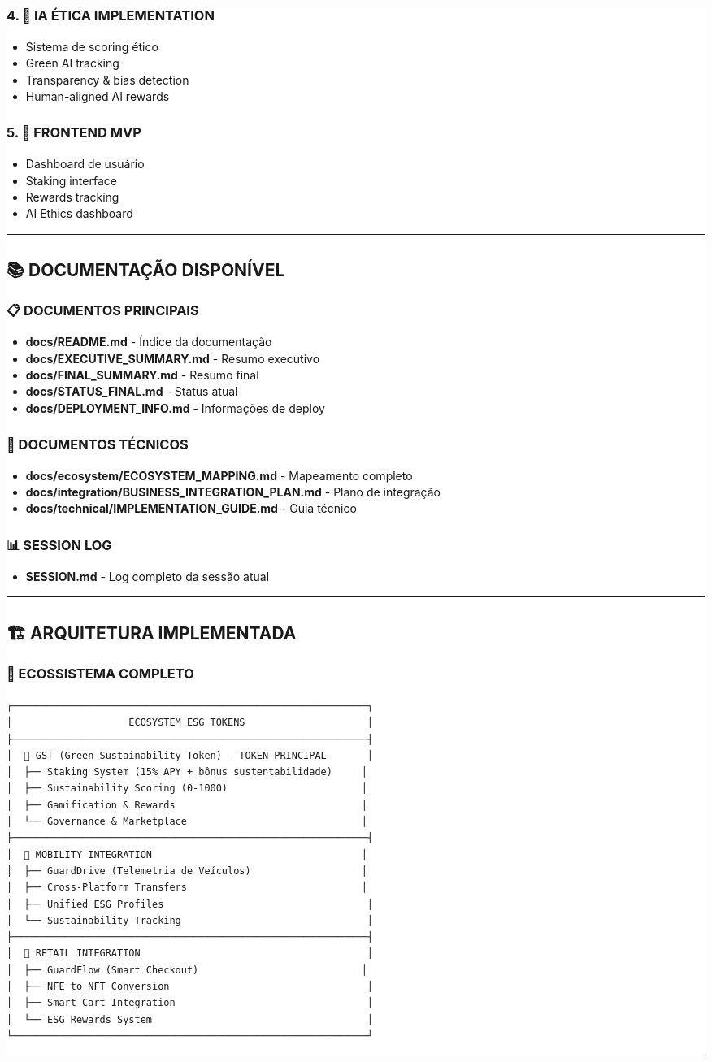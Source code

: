 ### **4. 🤖 IA ÉTICA IMPLEMENTATION**
- Sistema de scoring ético
- Green AI tracking
- Transparency & bias detection
- Human-aligned AI rewards

### **5. 📱 FRONTEND MVP**
- Dashboard de usuário
- Staking interface
- Rewards tracking
- AI Ethics dashboard

---

## 📚 **DOCUMENTAÇÃO DISPONÍVEL**

### **📋 DOCUMENTOS PRINCIPAIS**
- **docs/README.md** - Índice da documentação
- **docs/EXECUTIVE_SUMMARY.md** - Resumo executivo
- **docs/FINAL_SUMMARY.md** - Resumo final
- **docs/STATUS_FINAL.md** - Status atual
- **docs/DEPLOYMENT_INFO.md** - Informações de deploy

### **🔧 DOCUMENTOS TÉCNICOS**
- **docs/ecosystem/ECOSYSTEM_MAPPING.md** - Mapeamento completo
- **docs/integration/BUSINESS_INTEGRATION_PLAN.md** - Plano de integração
- **docs/technical/IMPLEMENTATION_GUIDE.md** - Guia técnico

### **📊 SESSION LOG**
- **SESSION.md** - Log completo da sessão atual

---

## 🏗️ **ARQUITETURA IMPLEMENTADA**

### **💎 ECOSSISTEMA COMPLETO**
```
┌─────────────────────────────────────────────────────────────┐
│                    ECOSYSTEM ESG TOKENS                     │
├─────────────────────────────────────────────────────────────┤
│  🥇 GST (Green Sustainability Token) - TOKEN PRINCIPAL       │
│  ├── Staking System (15% APY + bônus sustentabilidade)     │
│  ├── Sustainability Scoring (0-1000)                       │
│  ├── Gamification & Rewards                                │
│  └── Governance & Marketplace                              │
├─────────────────────────────────────────────────────────────┤
│  🚗 MOBILITY INTEGRATION                                    │
│  ├── GuardDrive (Telemetria de Veículos)                   │
│  ├── Cross-Platform Transfers                              │
│  ├── Unified ESG Profiles                                   │
│  └── Sustainability Tracking                                │
├─────────────────────────────────────────────────────────────┤
│  🛒 RETAIL INTEGRATION                                       │
│  ├── GuardFlow (Smart Checkout)                            │
│  ├── NFE to NFT Conversion                                  │
│  ├── Smart Cart Integration                                 │
│  └── ESG Rewards System                                     │
└─────────────────────────────────────────────────────────────┘
```

---